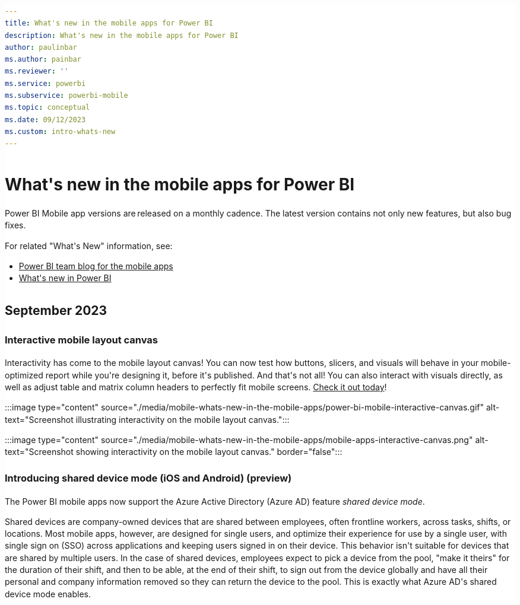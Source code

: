 ```yaml
---
title: What's new in the mobile apps for Power BI
description: What's new in the mobile apps for Power BI
author: paulinbar
ms.author: painbar
ms.reviewer: ''
ms.service: powerbi
ms.subservice: powerbi-mobile
ms.topic: conceptual
ms.date: 09/12/2023
ms.custom: intro-whats-new
---
```

# What's new in the mobile apps for Power BI

Power BI Mobile app versions are released on a monthly cadence. The latest version contains not only new features, but also bug fixes.

For related "What's New" information, see:

* [Power BI team blog for the mobile apps](https://powerbi.microsoft.com/blog/tag/mobile/)
* [What's new in Power BI](../../fundamentals/desktop-latest-update.md)

## September 2023

### Interactive mobile layout canvas

Interactivity has come to the mobile layout canvas! You can now test how buttons, slicers, and visuals will behave in your mobile-optimized report while you're designing it, before it's published. And that's not all! You can also interact with visuals directly, as well as adjust table and matrix column headers to perfectly fit mobile screens. [Check it out today](../../create-reports/power-bi-create-mobile-optimized-report-mobile-layout-view.md)!

:::image type="content" source="./media/mobile-whats-new-in-the-mobile-apps/power-bi-mobile-interactive-canvas.gif" alt-text="Screenshot illustrating interactivity on the mobile layout canvas.":::

:::image type="content" source="./media/mobile-whats-new-in-the-mobile-apps/mobile-apps-interactive-canvas.png" alt-text="Screenshot showing interactivity on the mobile layout canvas." border="false":::

### Introducing shared device mode (iOS and Android) (preview)

The Power BI mobile apps now support the Azure Active Directory (Azure AD) feature *shared device mode*.

Shared devices are company-owned devices that are shared between employees, often frontline workers, across tasks, shifts, or locations. Most mobile apps, however, are designed for single users, and optimize their experience for use by a single user, with single sign on (SSO) across applications and keeping users signed in on their device. This behavior isn't suitable for devices that are shared by multiple users. In the case of shared devices, employees expect to pick a device from the pool, "make it theirs" for the duration of their shift, and then to be able, at the end of their shift, to sign out from the device globally and have all their personal and company information removed so they can return the device to the pool. This is exactly what Azure AD's shared device mode enables.
